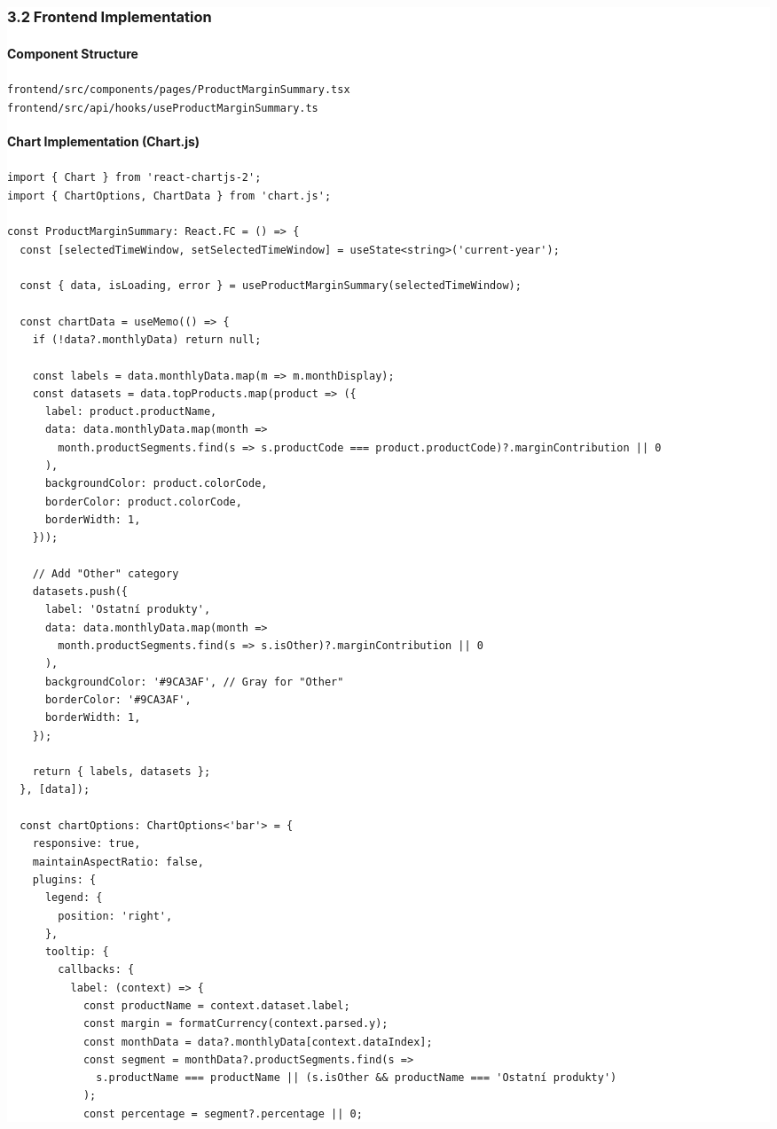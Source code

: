 ### 3.2 Frontend Implementation

#### Component Structure
```
frontend/src/components/pages/ProductMarginSummary.tsx
frontend/src/api/hooks/useProductMarginSummary.ts
```

#### Chart Implementation (Chart.js)
```tsx
import { Chart } from 'react-chartjs-2';
import { ChartOptions, ChartData } from 'chart.js';

const ProductMarginSummary: React.FC = () => {
  const [selectedTimeWindow, setSelectedTimeWindow] = useState<string>('current-year');
  
  const { data, isLoading, error } = useProductMarginSummary(selectedTimeWindow);
  
  const chartData = useMemo(() => {
    if (!data?.monthlyData) return null;
    
    const labels = data.monthlyData.map(m => m.monthDisplay);
    const datasets = data.topProducts.map(product => ({
      label: product.productName,
      data: data.monthlyData.map(month => 
        month.productSegments.find(s => s.productCode === product.productCode)?.marginContribution || 0
      ),
      backgroundColor: product.colorCode,
      borderColor: product.colorCode,
      borderWidth: 1,
    }));
    
    // Add "Other" category
    datasets.push({
      label: 'Ostatní produkty',
      data: data.monthlyData.map(month => 
        month.productSegments.find(s => s.isOther)?.marginContribution || 0
      ),
      backgroundColor: '#9CA3AF', // Gray for "Other"
      borderColor: '#9CA3AF',
      borderWidth: 1,
    });
    
    return { labels, datasets };
  }, [data]);
  
  const chartOptions: ChartOptions<'bar'> = {
    responsive: true,
    maintainAspectRatio: false,
    plugins: {
      legend: {
        position: 'right',
      },
      tooltip: {
        callbacks: {
          label: (context) => {
            const productName = context.dataset.label;
            const margin = formatCurrency(context.parsed.y);
            const monthData = data?.monthlyData[context.dataIndex];
            const segment = monthData?.productSegments.find(s => 
              s.productName === productName || (s.isOther && productName === 'Ostatní produkty')
            );
            const percentage = segment?.percentage || 0;
```